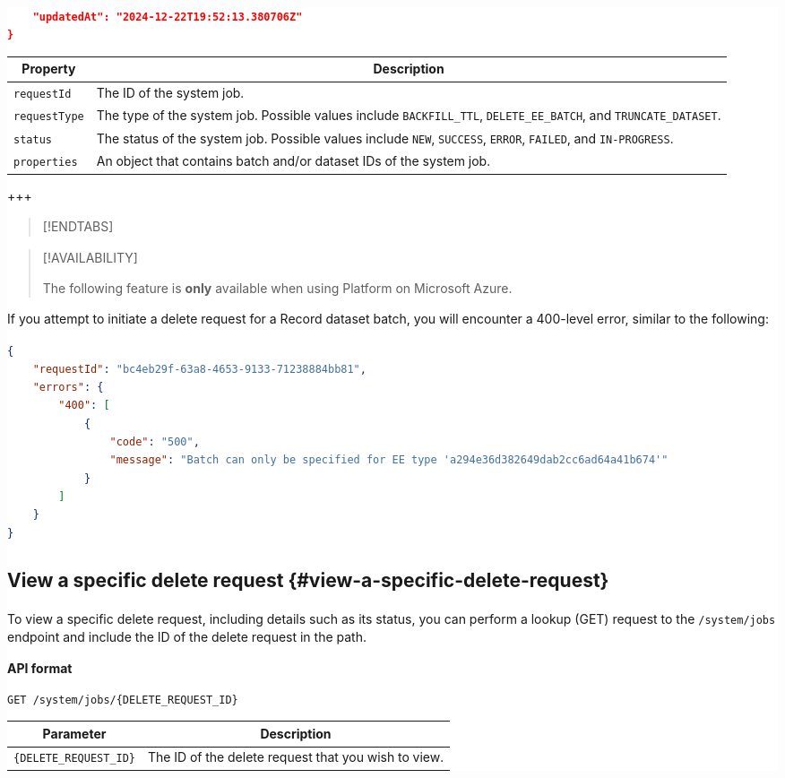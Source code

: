 ```json
    "updatedAt": "2024-12-22T19:52:13.380706Z"
}
```

| Property | Description |
| -------- | ----------- |
| `requestId` | The ID of the system job. |
| `requestType` | The type of the system job. Possible values include `BACKFILL_TTL`, `DELETE_EE_BATCH`, and `TRUNCATE_DATASET`. |
| `status` | The status of the system job. Possible values include `NEW`, `SUCCESS`, `ERROR`, `FAILED`, and `IN-PROGRESS`. |
| `properties` | An object that contains batch and/or dataset IDs of the system job. |

+++

>[!ENDTABS]

>[!AVAILABILITY]
>
>The following feature is **only** available when using Platform on Microsoft Azure.

If you attempt to initiate a delete request for a Record dataset batch, you will encounter a 400-level error, similar to the following:

```json
{
    "requestId": "bc4eb29f-63a8-4653-9133-71238884bb81",
    "errors": {
        "400": [
            {
                "code": "500",
                "message": "Batch can only be specified for EE type 'a294e36d382649dab2cc6ad64a41b674'"
            }
        ]
    }
}
```

## View a specific delete request {#view-a-specific-delete-request}

To view a specific delete request, including details such as its status, you can perform a lookup (GET) request to the `/system/jobs` endpoint and include the ID of the delete request in the path.

**API format**

```http
GET /system/jobs/{DELETE_REQUEST_ID}
```

| Parameter | Description |
| --------- | ----------- |
|`{DELETE_REQUEST_ID}`| The ID of the delete request that you wish to view. |
